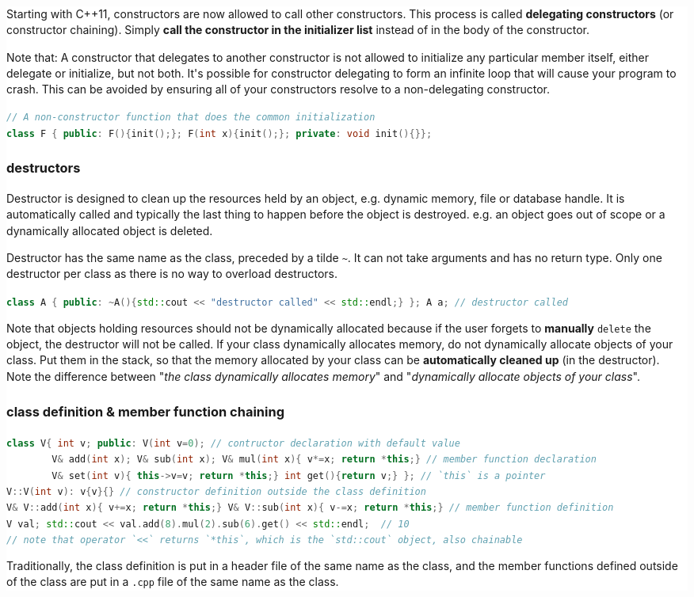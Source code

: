 Starting with C++11, constructors are now allowed to call other constructors. 
This process is called **delegating constructors** (or constructor chaining). 
Simply **call the constructor in the initializer list** instead of in the body of the constructor. 

Note that: A constructor that delegates to another constructor is not allowed to initialize any particular member itself, 
either delegate or initialize, but not both.
It's possible for constructor delegating to form an infinite loop that will cause your program to crash. 
This can be avoided by ensuring all of your constructors resolve to a non-delegating constructor. 

```c++
// A non-constructor function that does the common initialization
class F { public: F(){init();}; F(int x){init();}; private: void init(){}}; 
```


### destructors 


Destructor is designed to clean up the resources held by an object, e.g. dynamic memory, file or database handle. 
It is automatically called and typically the last thing to happen before the object is destroyed. 
e.g. an object goes out of scope or a dynamically allocated object is deleted. 

Destructor has the same name as the class, preceded by a tilde `~`. It can not take arguments and has no return type. 
Only one destructor per class as there is no way to overload destructors. 
```c++
class A { public: ~A(){std::cout << "destructor called" << std::endl;} }; A a; // destructor called
```

Note that objects holding resources should not be dynamically allocated 
because if the user forgets to **manually** `delete` the object, the destructor will not be called. 
If your class dynamically allocates memory, 
do not dynamically allocate objects of your class. Put them in the stack, 
so that the memory allocated by your class can be **automatically cleaned up** (in the destructor). 
Note the difference between "*the class dynamically allocates memory*" and "*dynamically allocate objects of your class*". 


### class definition & member function chaining 

```c++
class V{ int v; public: V(int v=0); // contructor declaration with default value
        V& add(int x); V& sub(int x); V& mul(int x){ v*=x; return *this;} // member function declaration
        V& set(int v){ this->v=v; return *this;} int get(){return v;} }; // `this` is a pointer
V::V(int v): v{v}{} // constructor definition outside the class definition
V& V::add(int x){ v+=x; return *this;} V& V::sub(int x){ v-=x; return *this;} // member function definition
V val; std::cout << val.add(8).mul(2).sub(6).get() << std::endl;  // 10
// note that operator `<<` returns `*this`, which is the `std::cout` object, also chainable
```

Traditionally, the class definition is put in a header file of the same name as the class, 
and the member functions defined outside of the class are put in a `.cpp` file of the same name as the class. 
